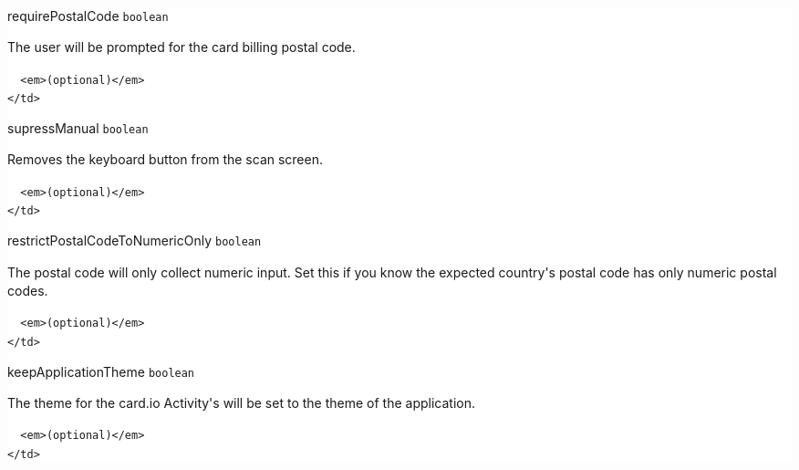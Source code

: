   <tr>
    <td>
      requirePostalCode
    </td>
    <td>
      <code>boolean</code>
    </td>
    <td>
      <p>The user will be prompted for the card billing postal code.</p>

      <em>(optional)</em>
    </td>
  </tr>
  
  <tr>
    <td>
      supressManual
    </td>
    <td>
      <code>boolean</code>
    </td>
    <td>
      <p>Removes the keyboard button from the scan screen.</p>

      <em>(optional)</em>
    </td>
  </tr>
  
  <tr>
    <td>
      restrictPostalCodeToNumericOnly
    </td>
    <td>
      <code>boolean</code>
    </td>
    <td>
      <p>The postal code will only collect numeric input. Set this if you know the expected country&#39;s postal code has only numeric postal codes.</p>

      <em>(optional)</em>
    </td>
  </tr>
  
  <tr>
    <td>
      keepApplicationTheme
    </td>
    <td>
      <code>boolean</code>
    </td>
    <td>
      <p>The theme for the card.io Activity&#39;s will be set to the theme of the application.</p>

      <em>(optional)</em>
    </td>
  </tr>
  